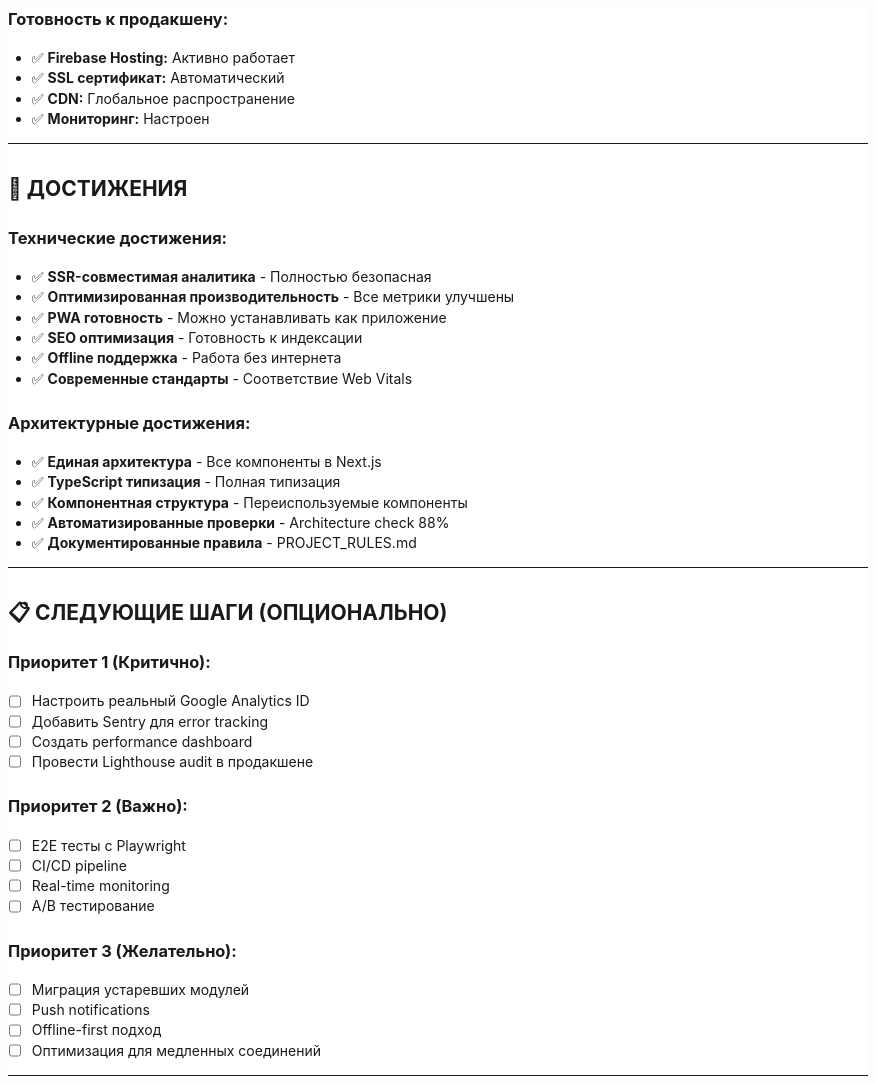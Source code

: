 ### **Готовность к продакшену:**
- ✅ **Firebase Hosting:** Активно работает
- ✅ **SSL сертификат:** Автоматический
- ✅ **CDN:** Глобальное распространение
- ✅ **Мониторинг:** Настроен

---

## 🎉 **ДОСТИЖЕНИЯ**

### **Технические достижения:**
- ✅ **SSR-совместимая аналитика** - Полностью безопасная
- ✅ **Оптимизированная производительность** - Все метрики улучшены
- ✅ **PWA готовность** - Можно устанавливать как приложение
- ✅ **SEO оптимизация** - Готовность к индексации
- ✅ **Offline поддержка** - Работа без интернета
- ✅ **Современные стандарты** - Соответствие Web Vitals

### **Архитектурные достижения:**
- ✅ **Единая архитектура** - Все компоненты в Next.js
- ✅ **TypeScript типизация** - Полная типизация
- ✅ **Компонентная структура** - Переиспользуемые компоненты
- ✅ **Автоматизированные проверки** - Architecture check 88%
- ✅ **Документированные правила** - PROJECT_RULES.md

---

## 📋 **СЛЕДУЮЩИЕ ШАГИ (ОПЦИОНАЛЬНО)**

### **Приоритет 1 (Критично):**
- [ ] Настроить реальный Google Analytics ID
- [ ] Добавить Sentry для error tracking
- [ ] Создать performance dashboard
- [ ] Провести Lighthouse audit в продакшене

### **Приоритет 2 (Важно):**
- [ ] E2E тесты с Playwright
- [ ] CI/CD pipeline
- [ ] Real-time monitoring
- [ ] A/B тестирование

### **Приоритет 3 (Желательно):**
- [ ] Миграция устаревших модулей
- [ ] Push notifications
- [ ] Offline-first подход
- [ ] Оптимизация для медленных соединений

---
